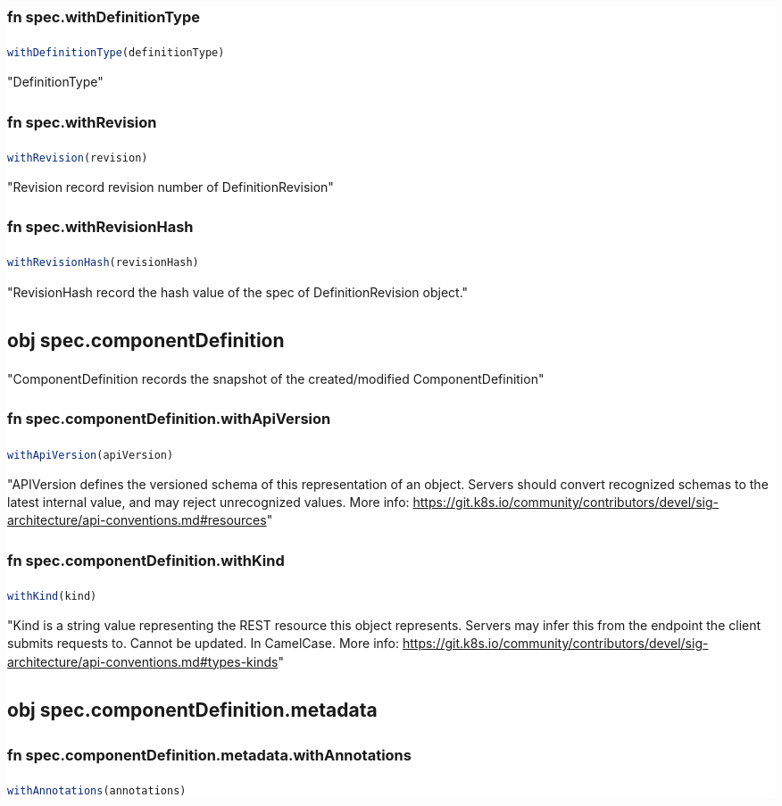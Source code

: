 ### fn spec.withDefinitionType

```ts
withDefinitionType(definitionType)
```

"DefinitionType"

### fn spec.withRevision

```ts
withRevision(revision)
```

"Revision record revision number of DefinitionRevision"

### fn spec.withRevisionHash

```ts
withRevisionHash(revisionHash)
```

"RevisionHash record the hash value of the spec of DefinitionRevision object."

## obj spec.componentDefinition

"ComponentDefinition records the snapshot of the created/modified ComponentDefinition"

### fn spec.componentDefinition.withApiVersion

```ts
withApiVersion(apiVersion)
```

"APIVersion defines the versioned schema of this representation of an object. Servers should convert recognized schemas to the latest internal value, and may reject unrecognized values. More info: https://git.k8s.io/community/contributors/devel/sig-architecture/api-conventions.md#resources"

### fn spec.componentDefinition.withKind

```ts
withKind(kind)
```

"Kind is a string value representing the REST resource this object represents. Servers may infer this from the endpoint the client submits requests to. Cannot be updated. In CamelCase. More info: https://git.k8s.io/community/contributors/devel/sig-architecture/api-conventions.md#types-kinds"

## obj spec.componentDefinition.metadata



### fn spec.componentDefinition.metadata.withAnnotations

```ts
withAnnotations(annotations)
```
